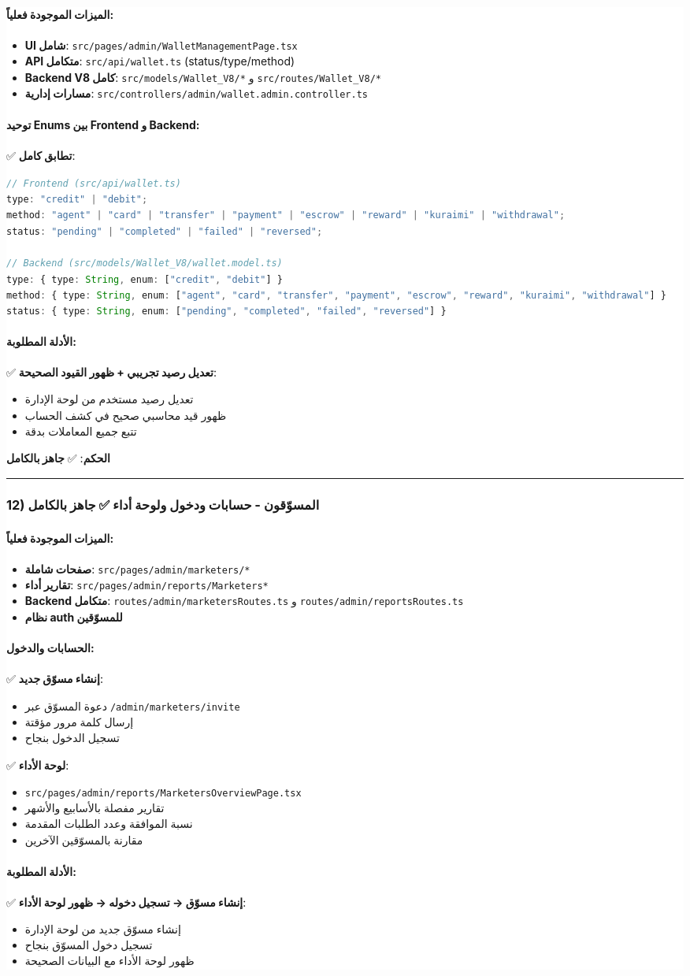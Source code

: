 #### **الميزات الموجودة فعلياً:**
- **UI شامل**: `src/pages/admin/WalletManagementPage.tsx`
- **API متكامل**: `src/api/wallet.ts` (status/type/method)
- **Backend V8 كامل**: `src/models/Wallet_V8/*` و `src/routes/Wallet_V8/*`
- **مسارات إدارية**: `src/controllers/admin/wallet.admin.controller.ts`

#### **توحيد Enums بين Frontend و Backend:**
✅ **تطابق كامل**:
```typescript
// Frontend (src/api/wallet.ts)
type: "credit" | "debit";
method: "agent" | "card" | "transfer" | "payment" | "escrow" | "reward" | "kuraimi" | "withdrawal";
status: "pending" | "completed" | "failed" | "reversed";

// Backend (src/models/Wallet_V8/wallet.model.ts)
type: { type: String, enum: ["credit", "debit"] }
method: { type: String, enum: ["agent", "card", "transfer", "payment", "escrow", "reward", "kuraimi", "withdrawal"] }
status: { type: String, enum: ["pending", "completed", "failed", "reversed"] }
```

#### **الأدلة المطلوبة:**
✅ **تعديل رصيد تجريبي + ظهور القيود الصحيحة**:
- تعديل رصيد مستخدم من لوحة الإدارة
- ظهور قيد محاسبي صحيح في كشف الحساب
- تتبع جميع المعاملات بدقة

**الحكم**: ✅ **جاهز بالكامل**

---

### 12) المسوّقون - حسابات ودخول ولوحة أداء ✅ **جاهز بالكامل**

#### **الميزات الموجودة فعلياً:**
- **صفحات شاملة**: `src/pages/admin/marketers/*`
- **تقارير أداء**: `src/pages/admin/reports/Marketers*`
- **Backend متكامل**: `routes/admin/marketersRoutes.ts` و `routes/admin/reportsRoutes.ts`
- **نظام auth للمسوّقين**

#### **الحسابات والدخول:**
✅ **إنشاء مسوّق جديد**:
- دعوة المسوّق عبر `/admin/marketers/invite`
- إرسال كلمة مرور مؤقتة
- تسجيل الدخول بنجاح

✅ **لوحة الأداء**:
- `src/pages/admin/reports/MarketersOverviewPage.tsx`
- تقارير مفصلة بالأسابيع والأشهر
- نسبة الموافقة وعدد الطلبات المقدمة
- مقارنة بالمسوّقين الآخرين

#### **الأدلة المطلوبة:**
✅ **إنشاء مسوّق → تسجيل دخوله → ظهور لوحة الأداء**:
- إنشاء مسوّق جديد من لوحة الإدارة
- تسجيل دخول المسوّق بنجاح
- ظهور لوحة الأداء مع البيانات الصحيحة
